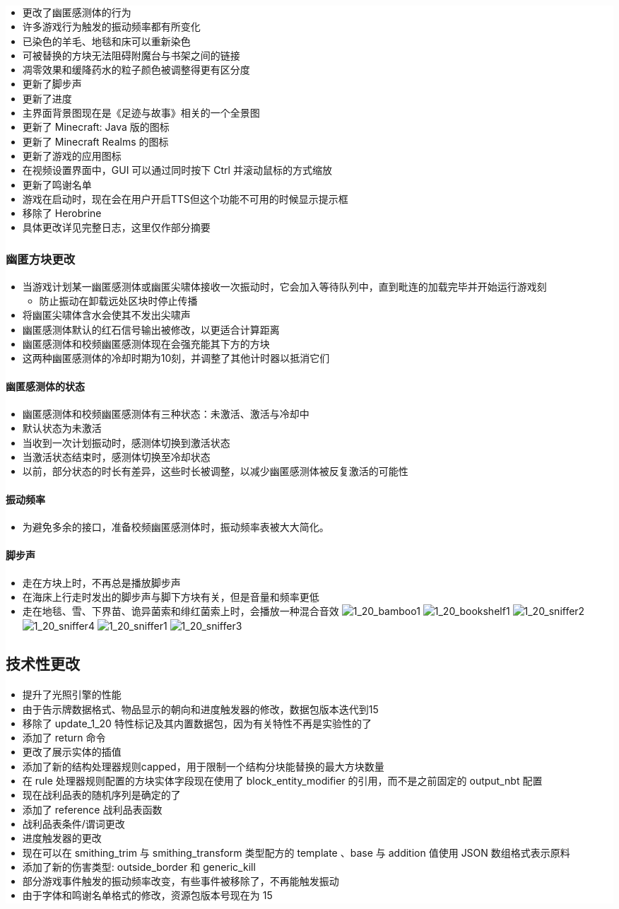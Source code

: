* 更改了幽匿感测体的行为
* 许多游戏行为触发的振动频率都有所变化
* 已染色的羊毛、地毯和床可以重新染色
* 可被替换的方块无法阻碍附魔台与书架之间的链接
* 凋零效果和缓降药水的粒子颜色被调整得更有区分度
* 更新了脚步声
* 更新了进度
* 主界面背景图现在是《足迹与故事》相关的一个全景图
* 更新了 Minecraft: Java 版的图标
* 更新了 Minecraft Realms 的图标
* 更新了游戏的应用图标
* 在视频设置界面中，GUI 可以通过同时按下 Ctrl 并滚动鼠标的方式缩放
* 更新了鸣谢名单
* 游戏在启动时，现在会在用户开启TTS但这个功能不可用的时候显示提示框
* 移除了 Herobrine
* 具体更改详见完整日志，这里仅作部分摘要
### 幽匿方块更改
* 当游戏计划某一幽匿感测体或幽匿尖啸体接收一次振动时，它会加入等待队列中，直到毗连的加载完毕并开始运行游戏刻
	* 防止振动在卸载远处区块时停止传播
* 将幽匿尖啸体含水会使其不发出尖啸声
* 幽匿感测体默认的红石信号输出被修改，以更适合计算距离
* 幽匿感测体和校频幽匿感测体现在会强充能其下方的方块
* 这两种幽匿感测体的冷却时期为10刻，并调整了其他计时器以抵消它们
#### 幽匿感测体的状态
* 幽匿感测体和校频幽匿感测体有三种状态：未激活、激活与冷却中
* 默认状态为未激活
* 当收到一次计划振动时，感测体切换到激活状态
* 当激活状态结束时，感测体切换至冷却状态
* 以前，部分状态的时长有差异，这些时长被调整，以减少幽匿感测体被反复激活的可能性
#### 振动频率
* 为避免多余的接口，准备校频幽匿感测体时，振动频率表被大大简化。
#### 脚步声
* 走在方块上时，不再总是播放脚步声
* 在海床上行走时发出的脚步声与脚下方块有关，但是音量和频率更低
* 走在地毯、雪、下界苗、诡异菌索和绯红菌索上时，会播放一种混合音效
![1_20_bamboo1](https://www.lightbeacon.top/pnh/newsimgs/Normal/1_20_bamboo1.jpg "一间竹屋")
![1_20_bookshelf1](https://www.lightbeacon.top/pnh/newsimgs/Normal/1_20_bookshelf1.jpg "玩家正在摸索雕纹书架的红石装置")
![1_20_sniffer2](https://www.lightbeacon.top/pnh/newsimgs/Normal/1_20_sniffer2.jpg "嗅探兽蛋正在苔藓块上孵化")
![1_20_sniffer4](https://www.lightbeacon.top/pnh/newsimgs/Normal/1_20_sniffer4.jpg "村庄中改造的嗅探兽小农场")
![1_20_sniffer1](https://www.lightbeacon.top/pnh/newsimgs/Normal/1_20_sniffer1.jpg "门前的嗅探兽")
![1_20_sniffer3](https://www.lightbeacon.top/pnh/newsimgs/Normal/1_20_sniffer3.jpg "窗外的玩家正在繁殖嗅探兽")
## 技术性更改
* 提升了光照引擎的性能
* 由于告示牌数据格式、物品显示的朝向和进度触发器的修改，数据包版本迭代到15
* 移除了 update_1_20 特性标记及其内置数据包，因为有关特性不再是实验性的了
* 添加了 return 命令
* 更改了展示实体的插值
* 添加了新的结构处理器规则capped，用于限制一个结构分块能替换的最大方块数量
* 在 rule 处理器规则配置的方块实体字段现在使用了 block_entity_modifier 的引用，而不是之前固定的 output_nbt 配置
* 现在战利品表的随机序列是确定的了
* 添加了 reference 战利品表函数
* 战利品表条件/谓词更改
* 进度触发器的更改
* 现在可以在 smithing_trim 与 smithing_transform 类型配方的 template 、base 与 addition 值使用 JSON 数组格式表示原料
* 添加了新的伤害类型: outside_border 和 generic_kill
* 部分游戏事件触发的振动频率改变，有些事件被移除了，不再能触发振动
* 由于字体和鸣谢名单格式的修改，资源包版本号现在为 15
